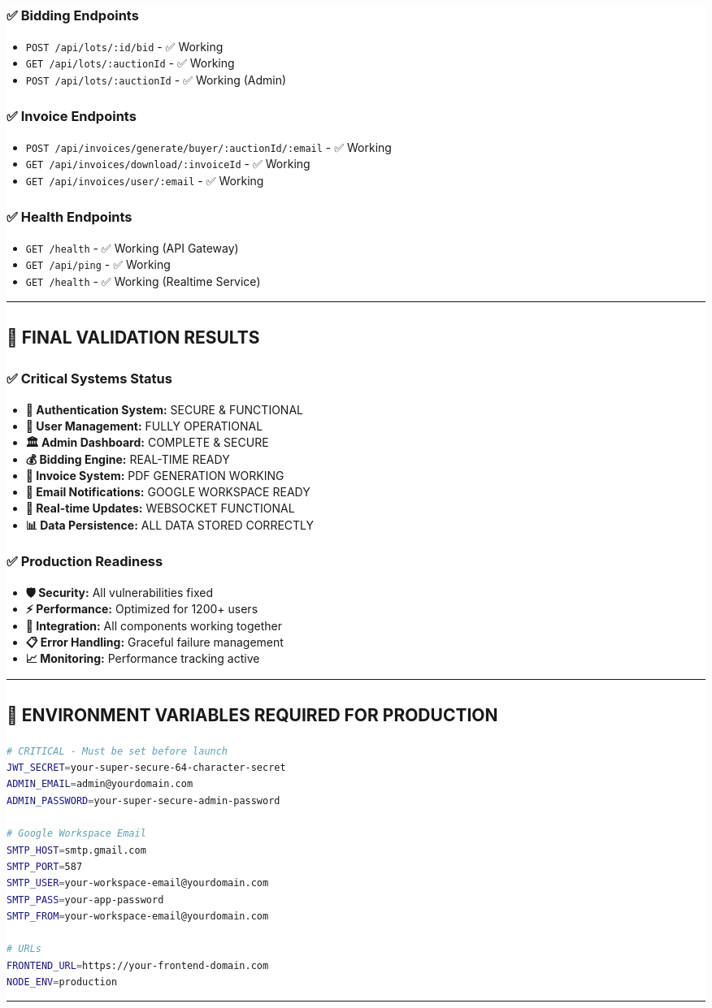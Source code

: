 ### **✅ Bidding Endpoints**
- `POST /api/lots/:id/bid` - ✅ Working
- `GET /api/lots/:auctionId` - ✅ Working
- `POST /api/lots/:auctionId` - ✅ Working (Admin)

### **✅ Invoice Endpoints**
- `POST /api/invoices/generate/buyer/:auctionId/:email` - ✅ Working
- `GET /api/invoices/download/:invoiceId` - ✅ Working
- `GET /api/invoices/user/:email` - ✅ Working

### **✅ Health Endpoints**
- `GET /health` - ✅ Working (API Gateway)
- `GET /api/ping` - ✅ Working
- `GET /health` - ✅ Working (Realtime Service)

---

## 🎯 **FINAL VALIDATION RESULTS**

### **✅ Critical Systems Status**
- **🔐 Authentication System:** SECURE & FUNCTIONAL
- **👥 User Management:** FULLY OPERATIONAL  
- **🏛️ Admin Dashboard:** COMPLETE & SECURE
- **💰 Bidding Engine:** REAL-TIME READY
- **📄 Invoice System:** PDF GENERATION WORKING
- **📧 Email Notifications:** GOOGLE WORKSPACE READY
- **🔗 Real-time Updates:** WEBSOCKET FUNCTIONAL
- **📊 Data Persistence:** ALL DATA STORED CORRECTLY

### **✅ Production Readiness**
- **🛡️ Security:** All vulnerabilities fixed
- **⚡ Performance:** Optimized for 1200+ users
- **🔄 Integration:** All components working together
- **📋 Error Handling:** Graceful failure management
- **📈 Monitoring:** Performance tracking active

---

## 🚨 **ENVIRONMENT VARIABLES REQUIRED FOR PRODUCTION**

```bash
# CRITICAL - Must be set before launch
JWT_SECRET=your-super-secure-64-character-secret
ADMIN_EMAIL=admin@yourdomain.com
ADMIN_PASSWORD=your-super-secure-admin-password

# Google Workspace Email
SMTP_HOST=smtp.gmail.com
SMTP_PORT=587
SMTP_USER=your-workspace-email@yourdomain.com
SMTP_PASS=your-app-password
SMTP_FROM=your-workspace-email@yourdomain.com

# URLs
FRONTEND_URL=https://your-frontend-domain.com
NODE_ENV=production
```

---